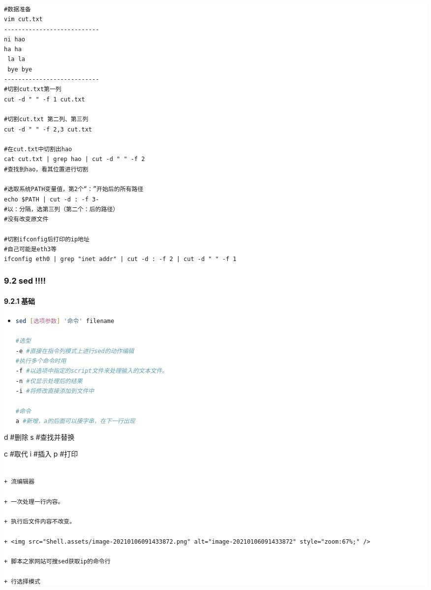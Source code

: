   ```
  #数据准备
  vim cut.txt
  ---------------------------
  ni hao
  ha ha
   la la
   bye bye
  ---------------------------
  #切割cut.txt第一列
  cut -d " " -f 1 cut.txt
  
  #切割cut.txt 第二列、第三列
  cut -d " " -f 2,3 cut.txt
  
  #在cut.txt中切割出hao
  cat cut.txt | grep hao | cut -d " " -f 2
  #查找到hao，看其位置进行切割
  
  #选取系统PATH变量值，第2个“：”开始后的所有路径
  echo $PATH | cut -d : -f 3-
  #以：分隔，选第三列（第二个：后的路径）
  #没有改变原文件
  
  #切割ifconfig后打印的ip地址
  #自己可能是eth3等
  ifconfig eth0 | grep "inet addr" | cut -d : -f 2 | cut -d " " -f 1
  ```

### 9.2 sed :bangbang::bangbang:

#### 9.2.1 基础

+ ```bash
  sed [选项参数] '命令' filename
  
  #选型
  -e #直接在指令列模式上进行sed的动作编辑
  #执行多个命令时用
  -f #以选项中指定的script文件来处理输入的文本文件。
  -n #仅显示处理后的结果
  -i #将修改直接添加到文件中
  
  #命令
  a #新增，a的后面可以接字串，在下一行出现
d #删除
  s #查找并替换
  
  c #取代
  i #插入
  p #打印
  ```
  
+ 流编辑器

+ 一次处理一行内容。

+ 执行后文件内容不改变。

+ <img src="Shell.assets/image-20210106091433872.png" alt="image-20210106091433872" style="zoom:67%;" />

+ 脚本之家网站可搜sed获取ip的命令行

+ 行选择模式

  ```